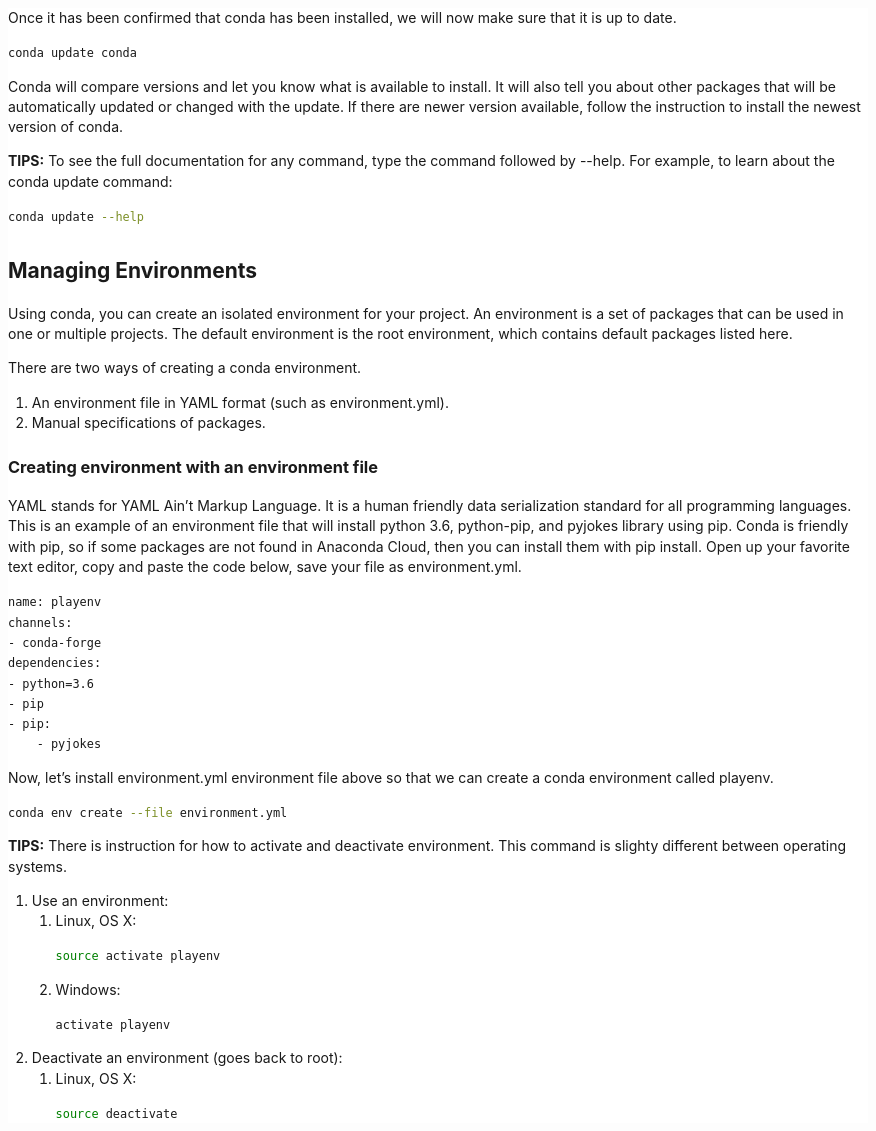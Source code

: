 Once it has been confirmed that conda has been installed, we will now make sure that it is up to date.

```bash
conda update conda
```
Conda will compare versions and let you know what is available to install. It will also tell you about other packages that will be automatically updated or changed with the update. If there are newer version available, follow the instruction to install the newest version of conda.

**TIPS:**
To see the full documentation for any command, type the command followed by --help. For example, to learn about the conda update command:
```bash
conda update --help
```

## Managing Environments
Using conda, you can create an isolated environment for your project. An environment is a set of packages that can be used in one or multiple projects. The default environment is the root environment, which contains default packages listed here.

There are two ways of creating a conda environment.
1. An environment file in YAML format (such as environment.yml).
2. Manual specifications of packages.

### Creating environment with an environment file
YAML stands for YAML Ain’t Markup Language. It is a human friendly data serialization standard for all programming languages.
This is an example of an environment file that will install python 3.6, python-pip, and pyjokes library using pip. Conda is friendly with pip, so if some packages are not found in Anaconda Cloud, then you can install them with pip install. Open up your favorite text editor, copy and paste the code below, save your file as environment.yml.

```
name: playenv
channels:
- conda-forge
dependencies:
- python=3.6
- pip
- pip:
    - pyjokes
```
Now, let’s install environment.yml environment file above so that we can create a conda environment called playenv.

```bash
conda env create --file environment.yml
```

**TIPS:**
There is instruction for how to activate and deactivate environment. This command is slighty different between operating systems.
1. Use an environment:
	1. Linux, OS X:
		```bash
		source activate playenv
		```
	2. Windows:
		```bash
		activate playenv
		```
2. Deactivate an environment (goes back to root):
	1. Linux, OS X:
		```bash
		source deactivate